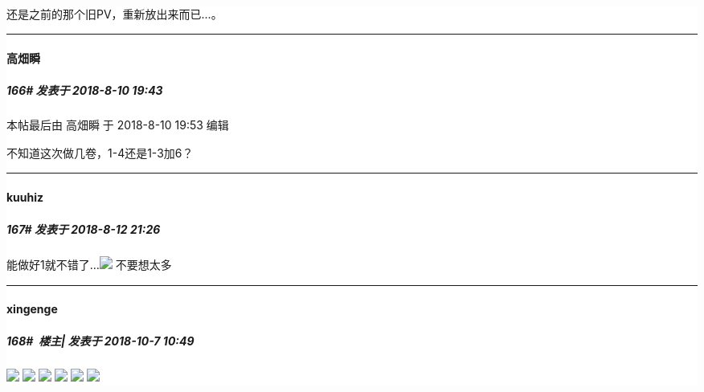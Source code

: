 
还是之前的那个旧PV，重新放出来而已…。







-----

####  高畑瞬  
##### 166#       发表于 2018-8-10 19:43



 本帖最后由 高畑瞬 于 2018-8-10 19:53 编辑 

不知道这次做几卷，1-4还是1-3加6？







-----

####  kuuhiz  
##### 167#       发表于 2018-8-12 21:26




能做好1就不错了…<img src="https://static.saraba1st.com/image/smiley/face2017/112.png" referrerpolicy="no-referrer"> 不要想太多







-----

####  xingenge  
##### 168#         楼主| 发表于 2018-10-7 10:49



<img src="http://wx4.sinaimg.cn/large/0068TvVBgy1fvzgq6avtcj30xc1aeal0.jpg" referrerpolicy="no-referrer">
<img src="http://wx4.sinaimg.cn/large/0068TvVBgy1fvzg2uvhu2j30ze0jvao3.jpg" referrerpolicy="no-referrer">
<img src="http://wx4.sinaimg.cn/large/0068TvVBgy1fvzg9y8yr5j30zd0jvqm5.jpg" referrerpolicy="no-referrer">
<img src="http://wx4.sinaimg.cn/large/0068TvVBgy1fvzg9y2rq7j30zc0jvasb.jpg" referrerpolicy="no-referrer">
<img src="http://wx2.sinaimg.cn/large/0068TvVBgy1fvzg2uo0gij30zc0jwdwv.jpg" referrerpolicy="no-referrer">
<img src="http://wx4.sinaimg.cn/large/0068TvVBgy1fvzg8q6jrgj30zf0jvh3a.jpg" referrerpolicy="no-referrer">
